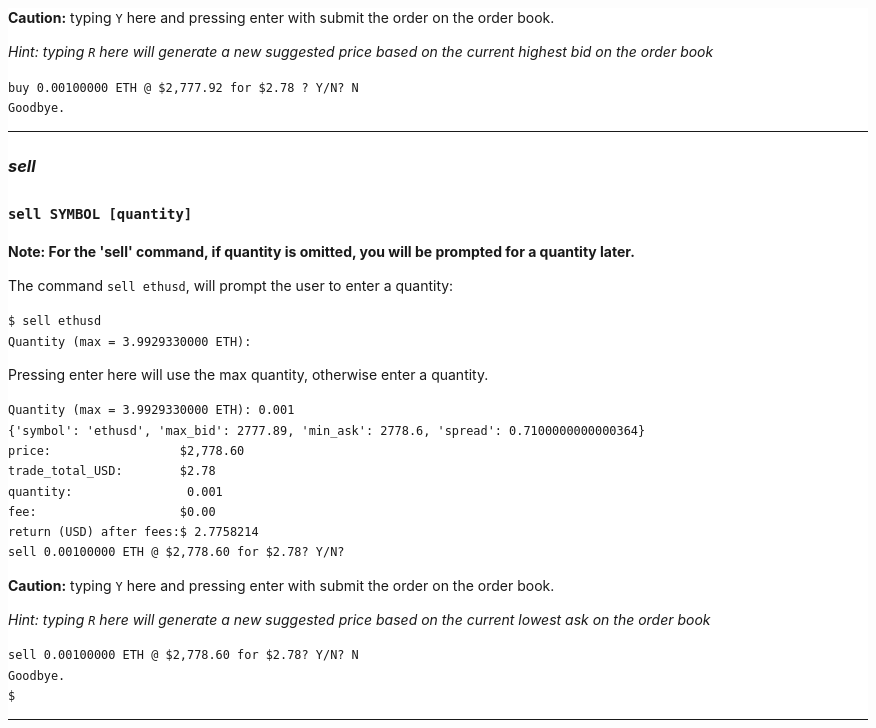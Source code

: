 **Caution:** typing `Y` here and pressing enter with submit the order on the order book.

*Hint: typing `R` here will generate a new suggested price based on the current highest bid on the
order book*

```
buy 0.00100000 ETH @ $2,777.92 for $2.78 ? Y/N? N
Goodbye.
```

---

### *sell*

### `sell SYMBOL [quantity]`

**Note: For the 'sell' command, if quantity is omitted, you will be prompted for a quantity later.**

The command `sell ethusd`, will prompt the user to enter a  quantity:

```
$ sell ethusd
Quantity (max = 3.9929330000 ETH):
```

Pressing enter here will use the max quantity, otherwise enter a quantity.

```
Quantity (max = 3.9929330000 ETH): 0.001
{'symbol': 'ethusd', 'max_bid': 2777.89, 'min_ask': 2778.6, 'spread': 0.7100000000000364}
price:                  $2,778.60
trade_total_USD:        $2.78
quantity:                0.001
fee:                    $0.00
return (USD) after fees:$ 2.7758214
sell 0.00100000 ETH @ $2,778.60 for $2.78? Y/N?
```

**Caution:** typing `Y` here and pressing enter with submit the order on the order book.

*Hint: typing `R` here will generate a new suggested price based on the current lowest ask on the
order book*

```
sell 0.00100000 ETH @ $2,778.60 for $2.78? Y/N? N
Goodbye.
$
```
---

